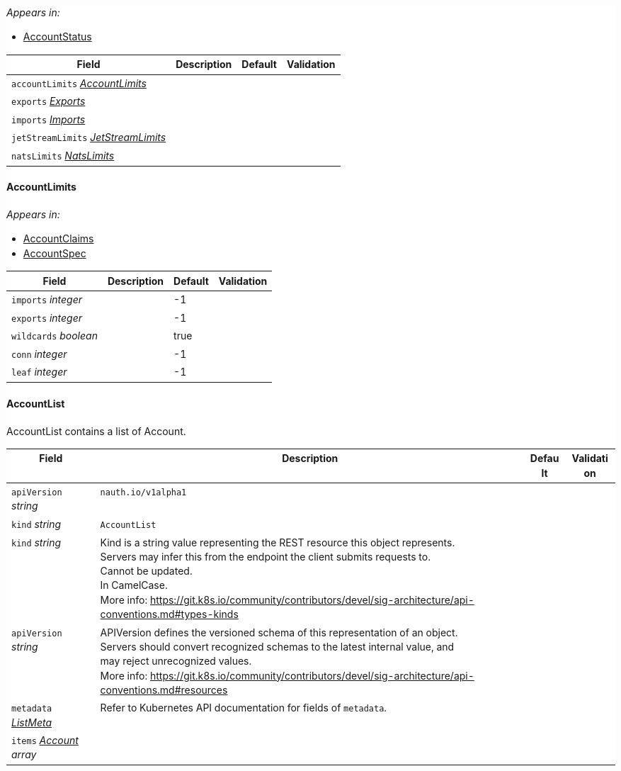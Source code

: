 _Appears in:_
- [AccountStatus](#accountstatus)

| Field | Description | Default | Validation |
| --- | --- | --- | --- |
| `accountLimits` _[AccountLimits](#accountlimits)_ |  |  |  |
| `exports` _[Exports](#exports)_ |  |  |  |
| `imports` _[Imports](#imports)_ |  |  |  |
| `jetStreamLimits` _[JetStreamLimits](#jetstreamlimits)_ |  |  |  |
| `natsLimits` _[NatsLimits](#natslimits)_ |  |  |  |


#### AccountLimits







_Appears in:_
- [AccountClaims](#accountclaims)
- [AccountSpec](#accountspec)

| Field | Description | Default | Validation |
| --- | --- | --- | --- |
| `imports` _integer_ |  | -1 |  |
| `exports` _integer_ |  | -1 |  |
| `wildcards` _boolean_ |  | true |  |
| `conn` _integer_ |  | -1 |  |
| `leaf` _integer_ |  | -1 |  |


#### AccountList



AccountList contains a list of Account.





| Field | Description | Default | Validation |
| --- | --- | --- | --- |
| `apiVersion` _string_ | `nauth.io/v1alpha1` | | |
| `kind` _string_ | `AccountList` | | |
| `kind` _string_ | Kind is a string value representing the REST resource this object represents.<br />Servers may infer this from the endpoint the client submits requests to.<br />Cannot be updated.<br />In CamelCase.<br />More info: https://git.k8s.io/community/contributors/devel/sig-architecture/api-conventions.md#types-kinds |  |  |
| `apiVersion` _string_ | APIVersion defines the versioned schema of this representation of an object.<br />Servers should convert recognized schemas to the latest internal value, and<br />may reject unrecognized values.<br />More info: https://git.k8s.io/community/contributors/devel/sig-architecture/api-conventions.md#resources |  |  |
| `metadata` _[ListMeta](https://kubernetes.io/docs/reference/generated/kubernetes-api/v1.32/#listmeta-v1-meta)_ | Refer to Kubernetes API documentation for fields of `metadata`. |  |  |
| `items` _[Account](#account) array_ |  |  |  |
